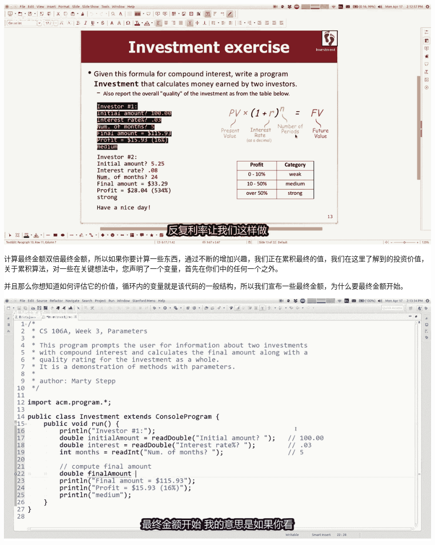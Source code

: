 ![](img/e339ec51a601fbe9368fa415cd1f1e26_55.png)

计算最终金额双倍最终金额，所以如果你要计算一些东西，通过不断的增加兴趣，我们正在累积最终的值，我们在这里了解到的投资价值，关于累积算法，对一些在关键想法中，您声明了一个变量，首先在你们中的任何一个之外。

并且那么你想知道如何评估它的价值，循环内的变量就是该代码的一般结构，所以我们宣布一些最终金额，为什么要最终金额开始。



![](img/e339ec51a601fbe9368fa415cd1f1e26_57.png)
